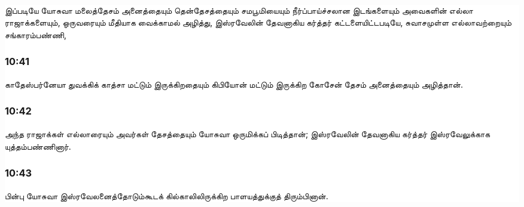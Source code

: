 இப்படியே யோசுவா மலைத்தேசம் அனைத்தையும் தென்தேசத்தையும் சமபூமியையும் நீர்ப்பாய்ச்சலான இடங்களையும் அவைகளின் எல்லா ராஜாக்களையும், ஒருவரையும் மீதியாக வைக்காமல் அழித்து, இஸ்ரவேலின் தேவனாகிய கர்த்தர் கட்டளையிட்டபடியே, சுவாசமுள்ள எல்லாவற்றையும் சங்காரம்பண்ணி,

###  10:41

காதேஸ்பர்னேயா துவக்கிக் காத்சா மட்டும் இருக்கிறதையும் கிபியோன் மட்டும் இருக்கிற கோசேன் தேசம் அனைத்தையும் அழித்தான்.

###  10:42

அந்த ராஜாக்கள் எல்லாரையும் அவர்கள் தேசத்தையும் யோசுவா ஒருமிக்கப் பிடித்தான்; இஸ்ரவேலின் தேவனாகிய கர்த்தர் இஸ்ரவேலுக்காக யுத்தம்பண்ணினார்.

###  10:43

பின்பு யோசுவா இஸ்ரவேலனைத்தோடும்கூடக் கில்காலிலிருக்கிற பாளயத்துக்குத் திரும்பினான்.

